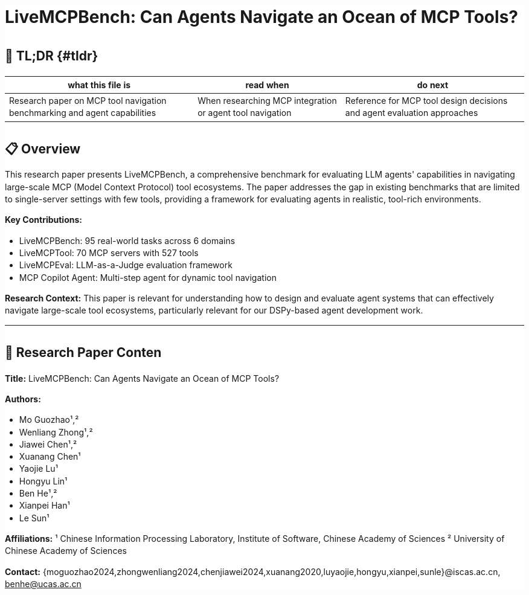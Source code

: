 



# LiveMCPBench: Can Agents Navigate an Ocean of MCP Tools?




## 🔎 TL;DR {#tldr}

| what this file is | read when | do next |
|---|---|---|
| Research paper on MCP tool navigation benchmarking and agent capabilities | When researching MCP integration or agent tool navigation | Reference for MCP tool design decisions and agent evaluation approaches |

## 📋 Overview

This research paper presents LiveMCPBench, a comprehensive benchmark for evaluating LLM agents' capabilities in navigating large-scale MCP (Model Context Protocol) tool ecosystems. The paper addresses the gap in existing benchmarks that are limited to single-server settings with few tools, providing a framework for evaluating agents in realistic, tool-rich environments.

**Key Contributions:**
- LiveMCPBench: 95 real-world tasks across 6 domains
- LiveMCPTool: 70 MCP servers with 527 tools
- LiveMCPEval: LLM-as-a-Judge evaluation framework
- MCP Copilot Agent: Multi-step agent for dynamic tool navigation

**Research Context:** This paper is relevant for understanding how to design and evaluate agent systems that can effectively navigate large-scale tool ecosystems, particularly relevant for our DSPy-based agent development work.

---

## 📄 Research Paper Conten

**Title:** LiveMCPBench: Can Agents Navigate an Ocean of MCP Tools?

**Authors:**
- Mo Guozhao¹,²
- Wenliang Zhong¹,²
- Jiawei Chen¹,²
- Xuanang Chen¹
- Yaojie Lu¹
- Hongyu Lin¹
- Ben He¹,²
- Xianpei Han¹
- Le Sun¹

**Affiliations:**
¹ Chinese Information Processing Laboratory, Institute of Software, Chinese Academy of Sciences
² University of Chinese Academy of Sciences

**Contact:** {moguozhao2024,zhongwenliang2024,chenjiawei2024,xuanang2020,luyaojie,hongyu,xianpei,sunle}@iscas.ac.cn, benhe@ucas.ac.cn
